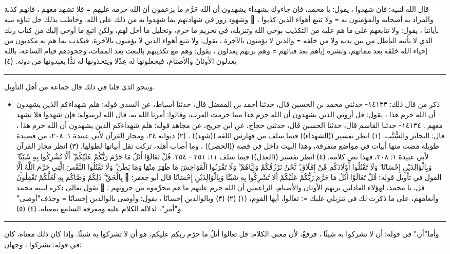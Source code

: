 قال الله لنبيه:
فإن شهدوا
، يقول: يا محمد، فإن جاءوك بشهداء يشهدون أن الله حَرَّم ما يزعمون أن الله حرمه عليهم =
فلا تشهد معهم
، فإنهم كذبة وشهود زور في شهادتهم بما شهدوا به من ذلك على الله. وخاطب بذلك جل ثناؤه نبيه

، والمراد به أصحابه والمؤمنون به =
ولا تتبع أهواء الذين كذبوا بآياتنا
، يقول: ولا تتابعهم على ما هم عليه من التكذيب بوحي الله وتنزيله، في تحريم ما حرم، وتحليل ما أحل لهم، ولكن اتبع ما أوحي إليك من كتاب ربك الذي لا يأتيه الباطل من بين يديه ولا من خلفه =
والذين لا يؤمنون بالآخرة
، يقول: ولا تتبع أهواء الذين لا يؤمنون بالآخرة، فتكذب بما هم به مكذبون من إحياء الله خلقه بعد مماتهم، ونشره إياهم بعد فنائهم =
وهم بربهم يعدلون
، يقول: وهم مع تكذيبهم بالبعث بعد الممات، وجحودهم قيام الساعة، بالله يعدلون الأوثانَ والأصنامَ، فيجعلونها له عِدْلا ويتخذونها له ندًّا يعبدونها من دونه.
(٤)
* * *
وبنحو الذي قلنا في ذلك قال جماعة من أهل التأويل.
* ذكر من قال ذلك:
١٤١٣٣- حدثني محمد بن الحسين قال، حدثنا أحمد بن المفضل قال، حدثنا أسباط، عن السدي قوله:
هلم شهداءكم الذين يشهدون أن الله حرم هذا
، يقول: قل أروني الذين يشهدون أن الله حرم هذا مما حرمت العرب، وقالوا: أمرنا الله به. قال الله لرسوله:
فإن شهدوا فلا تشهد معهم
.
١٤١٣٤- حدثنا القاسم قال، حدثنا الحسين قال، حدثني حجاج، عن ابن جريج، عن مجاهد قوله:
هلم شهداءكم الذين يشهدون أن الله حرم هذا
، قال: البحائر والسُّيَّب.
(١)
انظر تفسير ((الشهداء)) فيما سلف من فهارس اللغة ((شهد)) .
(٢)
ديوانه ٣٤، ومجاز القرآن لأبي عبيدة ١: ٢٠٨، من قصيدة طويلة مضت منها أبيات في مواضع متفرقة، وهذا البيت داخل في قصة ((الحضر)) ، وما أصاب أهله، تركت نقل أبياتها لطولها.
(٣)
انظر مجاز القرآن لأبي عبيدة ١: ٢٠٨، فهذا نص كلامه.
(٤)
انظر تفسير ((العدل)) فيما سلف ١١: ٢٥١ - ٢٥٤.
قُلْ تَعَالَوْا أَتْلُ مَا حَرَّمَ رَبُّكُمْ عَلَيْكُمْ ۖ أَلَّا تُشْرِكُوا بِهِ شَيْئًا ۖ وَبِالْوَالِدَيْنِ إِحْسَانًا ۖ وَلَا تَقْتُلُوا أَوْلَادَكُم مِّنْ إِمْلَاقٍ ۖ نَّحْنُ نَرْزُقُكُمْ وَإِيَّاهُمْ ۖ وَلَا تَقْرَبُوا الْفَوَاحِشَ مَا ظَهَرَ مِنْهَا وَمَا بَطَنَ ۖ وَلَا تَقْتُلُوا النَّفْسَ الَّتِي حَرَّمَ اللَّهُ إِلَّا بِالْحَقِّ ۚ ذَٰلِكُمْ وَصَّاكُم بِهِ لَعَلَّكُمْ تَعْقِلُونَ

القول في تأويل قوله:
قُلْ تَعَالَوْا أَتْلُ مَا حَرَّمَ رَبُّكُمْ عَلَيْكُمْ أَلا تُشْرِكُوا بِهِ شَيْئًا وَبِالْوَالِدَيْنِ إِحْسَانًا
قال أبو جعفر: يقول تعالى ذكره لنبيه محمد

: قل، يا محمد، لهؤلاء العادلين بربهم الأوثان والأصنام، الزاعمين أن الله حرم عليهم ما هم محرِّموه من حروثهم وأنعامهم، على ما ذكرت لك في تنزيلي عليك =: تعالوا، أيها القوم،
(١)
(٢)
(٣)
وبالوالدين إحسانًا
، يقول: وأوصى بالوالدين إحسانًا = وحذف"أوصى" و"أمر"، لدلالة الكلام عليه ومعرفة السامع بمعناه.
(٤)
(٥)
* * *
وأما"أن" في قوله:
أن لا تشركوا به شيئًا
، فرفعٌ، لأن معنى الكلام: قل تعالوا أتلُ ما حرّم ربكم عليكم، هو أن لا تشركوا به شيئًا.
وإذا كان ذلك معناه، كان في قوله:
تشركوا
، وجهان: